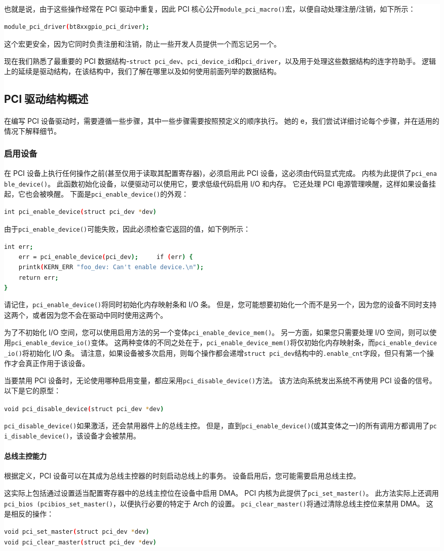 也就是说，由于这些操作经常在 PCI 驱动中重复，因此 PCI 核心公开`module_pci_macro()`宏，以便自动处理注册/注销，如下所示：

```sh
module_pci_driver(bt8xxgpio_pci_driver);
```

这个宏更安全，因为它同时负责注册和注销，防止一些开发人员提供一个而忘记另一个。

现在我们熟悉了最重要的 PCI 数据结构-`struct pci_dev`、`pci_device_id`和`pci_driver`，以及用于处理这些数据结构的连字符助手。 逻辑上的延续是驱动结构，在该结构中，我们了解在哪里以及如何使用前面列举的数据结构。

## PCI 驱动结构概述

在编写 PCI 设备驱动时，需要遵循一些步骤，其中一些步骤需要按照预定义的顺序执行。 她的 e，我们尝试详细讨论每个步骤，并在适用的情况下解释细节。

### 启用设备

在 PCI 设备上执行任何操作之前(甚至仅用于读取其配置寄存器)，必须启用此 PCI 设备，这必须由代码显式完成。 内核为此提供了`pci_enable_device()`。 此函数初始化设备，以便驱动可以使用它，要求低级代码启用 I/O 和内存。 它还处理 PCI 电源管理唤醒，这样如果设备挂起，它也会被唤醒。 下面是`pci_enable_device()`的外观：

```sh
int pci_enable_device(struct pci_dev *dev)
```

由于`pci_enable_device()`可能失败，因此必须检查它返回的值，如下例所示：

```sh
int err;
    err = pci_enable_device(pci_dev);     if (err) {
    printk(KERN_ERR "foo_dev: Can't enable device.\n");
    return err;
}
```

请记住，`pci_enable_device()`将同时初始化内存映射条和 I/O 条。 但是，您可能想要初始化一个而不是另一个，因为您的设备不同时支持这两个，或者因为您不会在驱动中同时使用这两个。

为了不初始化 I/O 空间，您可以使用启用方法的另一个变体`pci_enable_device_mem()`。 另一方面，如果您只需要处理 I/O 空间，则可以使用`pci_enable_device_io()`变体。 这两种变体的不同之处在于，`pci_enable_device_mem()`将仅初始化内存映射条，而`pci_enable_device_io()`将初始化 I/O 条。 请注意，如果设备被多次启用，则每个操作都会递增`struct pci_dev`结构中的`.enable_cnt`字段，但只有第一个操作才会真正作用于该设备。

当要禁用 PCI 设备时，无论使用哪种启用变量，都应采用`pci_disable_device()`方法。 该方法向系统发出系统不再使用 PCI 设备的信号。 以下是它的原型：

```sh
void pci_disable_device(struct pci_dev *dev)
```

`pci_disable_device()`如果激活，还会禁用器件上的总线主控。 但是，直到`pci_enable_device()`(或其变体之一)的所有调用方都调用了`pci_disable_device()`，该设备才会被禁用。

#### 总线主控能力

根据定义，PCI 设备可以在其成为总线主控器的时刻启动总线上的事务。 设备启用后，您可能需要启用总线主控。

这实际上包括通过设置适当配置寄存器中的总线主控位在设备中启用 DMA。 PCI 内核为此提供了`pci_set_master()`。 此方法实际上还调用`pci_bios (pcibios_set_master()`，以便执行必要的特定于 Arch 的设置。 `pci_clear_master()`将通过清除总线主控位来禁用 DMA。 这是相反的操作：

```sh
void pci_set_master(struct pci_dev *dev)
void pci_clear_master(struct pci_dev *dev)
```
